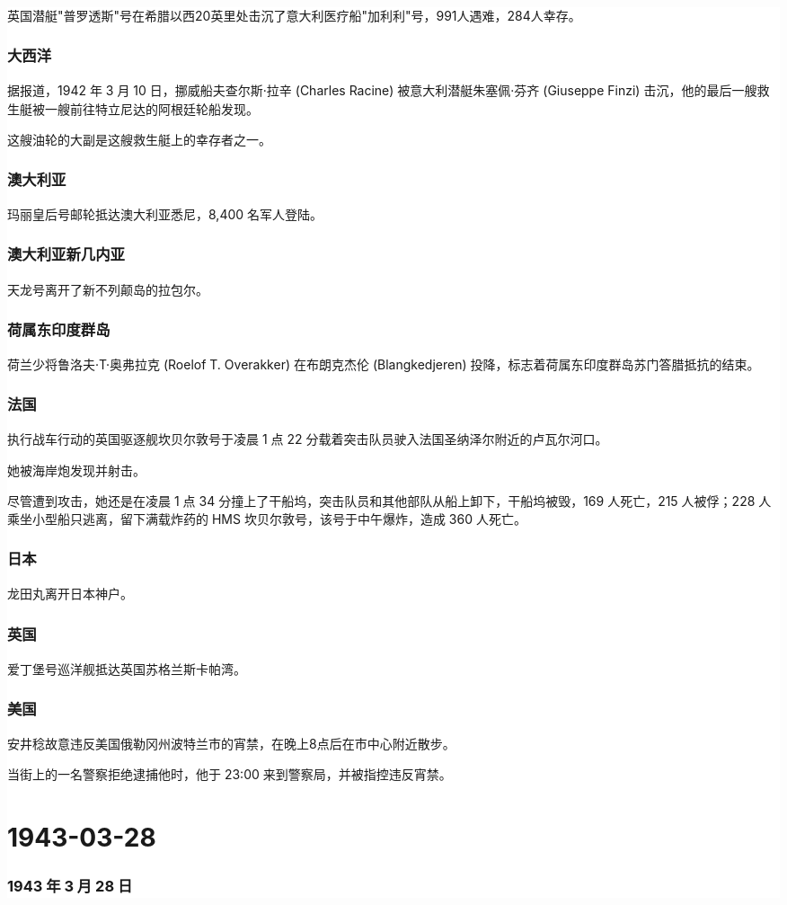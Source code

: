 英国潜艇"普罗透斯"号在希腊以西20英里处击沉了意大利医疗船"加利利"号，991人遇难，284人幸存。

### 大西洋

据报道，1942 年 3 月 10 日，挪威船夫查尔斯·拉辛 (Charles Racine)
被意大利潜艇朱塞佩·芬齐 (Giuseppe Finzi)
击沉，他的最后一艘救生艇被一艘前往特立尼达的阿根廷轮船发现。

这艘油轮的大副是这艘救生艇上的幸存者之一。

### 澳大利亚

玛丽皇后号邮轮抵达澳大利亚悉尼，8,400 名军人登陆。

### 澳大利亚新几内亚

天龙号离开了新不列颠岛的拉包尔。

### 荷属东印度群岛

荷兰少将鲁洛夫·T·奥弗拉克 (Roelof T. Overakker) 在布朗克杰伦
(Blangkedjeren) 投降，标志着荷属东印度群岛苏门答腊抵抗的结束。

### 法国

执行战车行动的英国驱逐舰坎贝尔敦号于凌晨 1 点 22
分载着突击队员驶入法国圣纳泽尔附近的卢瓦尔河口。

她被海岸炮发现并射击。

尽管遭到攻击，她还是在凌晨 1 点 34
分撞上了干船坞，突击队员和其他部队从船上卸下，干船坞被毁，169
人死亡，215 人被俘；228 人乘坐小型船只逃离，留下满载炸药的 HMS
坎贝尔敦号，该号于中午爆炸，造成 360 人死亡。

### 日本

龙田丸离开日本神户。

### 英国

爱丁堡号巡洋舰抵达英国苏格兰斯卡帕湾。

### 美国

安井稔故意违反美国俄勒冈州波特兰市的宵禁，在晚上8点后在市中心附近散步。

当街上的一名警察拒绝逮捕他时，他于 23:00
来到警察局，并被指控违反宵禁。

# 1943-03-28

### 1943 年 3 月 28 日
